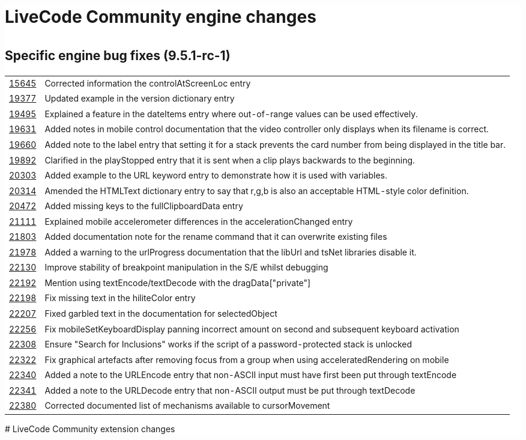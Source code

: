 
# LiveCode Community engine changes

## Specific engine bug fixes (9.5.1-rc-1)
<table class="bugs">
<tr><td><a href="http://quality.livecode.com/show_bug.cgi?id=15645">15645</a></td><td>Corrected information the controlAtScreenLoc entry</td></tr>
<tr><td><a href="http://quality.livecode.com/show_bug.cgi?id=19377">19377</a></td><td>Updated example in the version dictionary entry</td></tr>
<tr><td><a href="http://quality.livecode.com/show_bug.cgi?id=19495">19495</a></td><td>Explained a feature in the dateItems entry where out-of-range values can be used effectively.</td></tr>
<tr><td><a href="http://quality.livecode.com/show_bug.cgi?id=19631">19631</a></td><td>Added notes in mobile control documentation that the video controller only displays when its filename is correct.</td></tr>
<tr><td><a href="http://quality.livecode.com/show_bug.cgi?id=19660">19660</a></td><td>Added note to the label entry that setting it for a stack prevents the card number from being displayed in the title bar.</td></tr>
<tr><td><a href="http://quality.livecode.com/show_bug.cgi?id=19892">19892</a></td><td>Clarified in the playStopped entry that it is sent when a clip plays backwards to the beginning.</td></tr>
<tr><td><a href="http://quality.livecode.com/show_bug.cgi?id=20303">20303</a></td><td>Added example to the URL keyword entry to demonstrate how it is used with variables.</td></tr>
<tr><td><a href="http://quality.livecode.com/show_bug.cgi?id=20314">20314</a></td><td>Amended the HTMLText dictionary entry to say that r,g,b is also an acceptable HTML-style color definition.</td></tr>
<tr><td><a href="http://quality.livecode.com/show_bug.cgi?id=20472">20472</a></td><td>Added missing keys to the fullClipboardData entry</td></tr>
<tr><td><a href="http://quality.livecode.com/show_bug.cgi?id=21111">21111</a></td><td>Explained mobile accelerometer differences in the accelerationChanged entry</td></tr>
<tr><td><a href="http://quality.livecode.com/show_bug.cgi?id=21803">21803</a></td><td>Added documentation note for the rename command that it can overwrite existing files</td></tr>
<tr><td><a href="http://quality.livecode.com/show_bug.cgi?id=21978">21978</a></td><td>Added a warning to the urlProgress documentation that the libUrl and tsNet libraries disable it.</td></tr>
<tr><td><a href="http://quality.livecode.com/show_bug.cgi?id=22130">22130</a></td><td>Improve stability of breakpoint manipulation in the S/E whilst debugging</td></tr>
<tr><td><a href="http://quality.livecode.com/show_bug.cgi?id=22192">22192</a></td><td>Mention using textEncode/textDecode with the dragData["private"]</td></tr>
<tr><td><a href="http://quality.livecode.com/show_bug.cgi?id=22198">22198</a></td><td>Fix missing text in the hiliteColor entry</td></tr>
<tr><td><a href="http://quality.livecode.com/show_bug.cgi?id=22207">22207</a></td><td>Fixed garbled text in the documentation for selectedObject</td></tr>
<tr><td><a href="http://quality.livecode.com/show_bug.cgi?id=22256">22256</a></td><td>Fix mobileSetKeyboardDisplay panning incorrect amount on second and subsequent keyboard activation</td></tr>
<tr><td><a href="http://quality.livecode.com/show_bug.cgi?id=22308">22308</a></td><td>Ensure "Search for Inclusions" works if the script of a password-protected stack is unlocked</td></tr>
<tr><td><a href="http://quality.livecode.com/show_bug.cgi?id=22322">22322</a></td><td>Fix graphical artefacts after removing focus from a group when using acceleratedRendering on mobile</td></tr>
<tr><td><a href="http://quality.livecode.com/show_bug.cgi?id=22340">22340</a></td><td>Added a note to the URLEncode entry that non-ASCII input must have first been put through textEncode</td></tr>
<tr><td><a href="http://quality.livecode.com/show_bug.cgi?id=22341">22341</a></td><td>Added a note to the URLDecode entry that non-ASCII output must be put through textDecode</td></tr>
<tr><td><a href="http://quality.livecode.com/show_bug.cgi?id=22380">22380</a></td><td>Corrected documented list of mechanisms available to cursorMovement</td></tr>
</table>
# LiveCode Community extension changes

